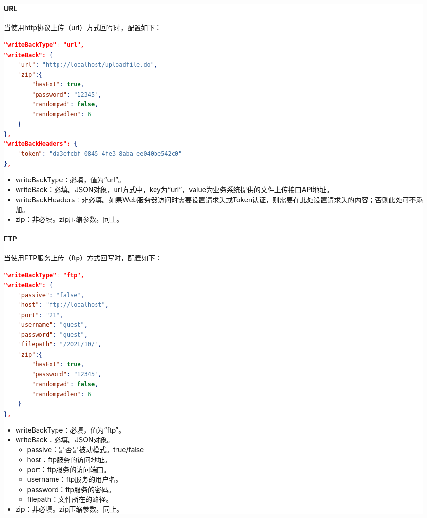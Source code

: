 #### URL

当使用http协议上传（url）方式回写时，配置如下：

```json
"writeBackType": "url",
"writeBack": {
    "url": "http://localhost/uploadfile.do",
    "zip":{
        "hasExt": true,
        "password": "12345",
        "randompwd": false,
        "randompwdlen": 6
    }
},
"writeBackHeaders": {
    "token": "da3efcbf-0845-4fe3-8aba-ee040be542c0"
},
```

- writeBackType：必填，值为“url”。
- writeBack：必填。JSON对象，url方式中，key为“url”，value为业务系统提供的文件上传接口API地址。
- writeBackHeaders：非必填。如果Web服务器访问时需要设置请求头或Token认证，则需要在此处设置请求头的内容；否则此处可不添加。
- zip：非必填。zip压缩参数。同上。

#### FTP

当使用FTP服务上传（ftp）方式回写时，配置如下：

```json
"writeBackType": "ftp",
"writeBack": {
    "passive": "false",
    "host": "ftp://localhost",
    "port": "21",
    "username": "guest",
    "password": "guest",
    "filepath": "/2021/10/",
    "zip":{
        "hasExt": true,
        "password": "12345",
        "randompwd": false,
        "randompwdlen": 6
    }
},
```

- writeBackType：必填，值为“ftp”。
- writeBack：必填。JSON对象。
  - passive：是否是被动模式。true/false
  - host：ftp服务的访问地址。
  - port：ftp服务的访问端口。
  - username：ftp服务的用户名。
  - password：ftp服务的密码。
  - filepath：文件所在的路径。
- zip：非必填。zip压缩参数。同上。
